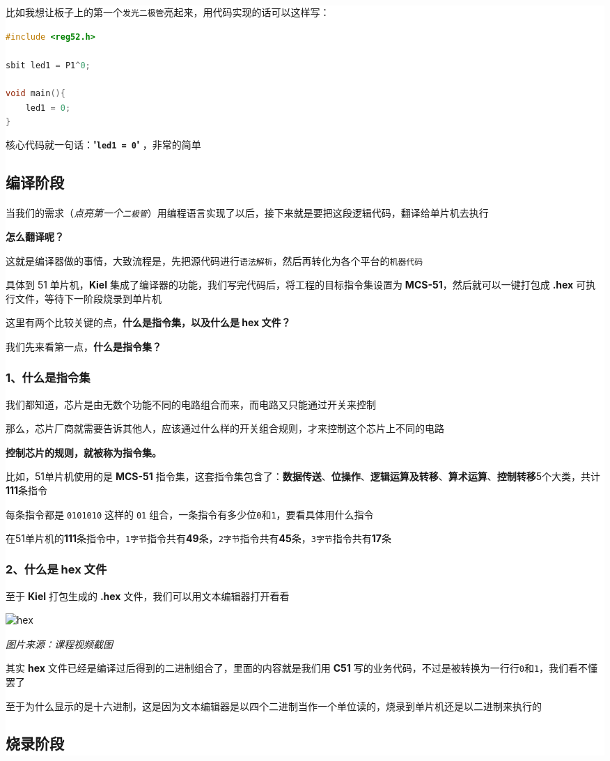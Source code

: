 比如我想让板子上的第一个`发光二极管`亮起来，用代码实现的话可以这样写：

``` c
#include <reg52.h>

sbit led1 = P1^0;

void main(){
    led1 = 0;
}

```

核心代码就一句话：**'`led1 = 0`'** ，非常的简单

## 编译阶段

当我们的需求（*点亮第一个`二极管`*）用编程语言实现了以后，接下来就是要把这段逻辑代码，翻译给单片机去执行

**怎么翻译呢？**

这就是编译器做的事情，大致流程是，先把源代码进行`语法解析`，然后再转化为各个平台的`机器代码`

具体到 51 单片机，**Kiel** 集成了编译器的功能，我们写完代码后，将工程的目标指令集设置为 **MCS-51**，然后就可以一键打包成 **.hex** 可执行文件，等待下一阶段烧录到单片机

这里有两个比较关键的点，**什么是指令集，以及什么是 hex 文件？**

我们先来看第一点，**什么是指令集？**

### 1、什么是指令集

我们都知道，芯片是由无数个功能不同的电路组合而来，而电路又只能通过开关来控制

那么，芯片厂商就需要告诉其他人，应该通过什么样的开关组合规则，才来控制这个芯片上不同的电路

**控制芯片的规则，就被称为指令集。**

比如，51单片机使用的是 **MCS-51** 指令集，这套指令集包含了：**数据传送**、**位操作**、**逻辑运算及转移**、**算术运算**、**控制转移**5个大类，共计**111**条指令

每条指令都是 `0101010` 这样的 `01` 组合，一条指令有多少位`0`和`1`，要看具体用什么指令

在51单片机的**111**条指令中，`1字节`指令共有**49**条，`2字节`指令共有**45**条，`3字节`指令共有**17**条

### 2、什么是 hex 文件

至于 **Kiel** 打包生成的 **.hex** 文件，我们可以用文本编辑器打开看看

![hex](/Users/bob/Desktop/Bob/workspace/androidstudio/Blackboard/Blog/src/main/java/com/android/blog/notes/hex.jpg)

*图片来源：课程视频截图*

其实 **hex** 文件已经是编译过后得到的二进制组合了，里面的内容就是我们用 **C51** 写的业务代码，不过是被转换为一行行`0`和`1`，我们看不懂罢了

至于为什么显示的是十六进制，这是因为文本编辑器是以四个二进制当作一个单位读的，烧录到单片机还是以二进制来执行的

## 烧录阶段
